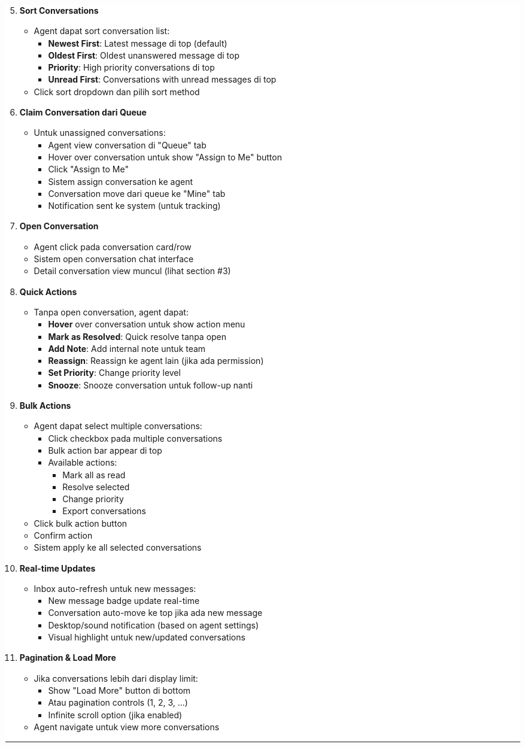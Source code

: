 5. **Sort Conversations**
   - Agent dapat sort conversation list:
     - **Newest First**: Latest message di top (default)
     - **Oldest First**: Oldest unanswered message di top
     - **Priority**: High priority conversations di top
     - **Unread First**: Conversations with unread messages di top
   - Click sort dropdown dan pilih sort method

6. **Claim Conversation dari Queue**
   - Untuk unassigned conversations:
     - Agent view conversation di "Queue" tab
     - Hover over conversation untuk show "Assign to Me" button
     - Click "Assign to Me"
     - Sistem assign conversation ke agent
     - Conversation move dari queue ke "Mine" tab
     - Notification sent ke system (untuk tracking)

7. **Open Conversation**
   - Agent click pada conversation card/row
   - Sistem open conversation chat interface
   - Detail conversation view muncul (lihat section #3)

8. **Quick Actions**
   - Tanpa open conversation, agent dapat:
     - **Hover** over conversation untuk show action menu
     - **Mark as Resolved**: Quick resolve tanpa open
     - **Add Note**: Add internal note untuk team
     - **Reassign**: Reassign ke agent lain (jika ada permission)
     - **Set Priority**: Change priority level
     - **Snooze**: Snooze conversation untuk follow-up nanti

9. **Bulk Actions**
   - Agent dapat select multiple conversations:
     - Click checkbox pada multiple conversations
     - Bulk action bar appear di top
     - Available actions:
       - Mark all as read
       - Resolve selected
       - Change priority
       - Export conversations
   - Click bulk action button
   - Confirm action
   - Sistem apply ke all selected conversations

10. **Real-time Updates**
    - Inbox auto-refresh untuk new messages:
      - New message badge update real-time
      - Conversation auto-move ke top jika ada new message
      - Desktop/sound notification (based on agent settings)
      - Visual highlight untuk new/updated conversations

11. **Pagination & Load More**
    - Jika conversations lebih dari display limit:
      - Show "Load More" button di bottom
      - Atau pagination controls (1, 2, 3, ...)
      - Infinite scroll option (jika enabled)
    - Agent navigate untuk view more conversations

---